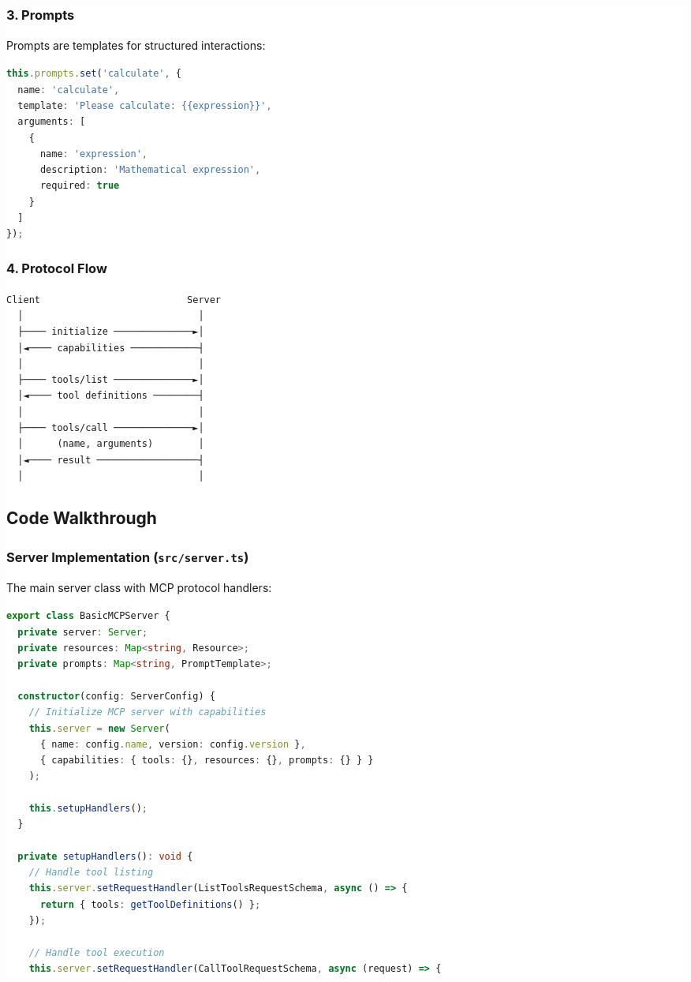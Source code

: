 ### 3. Prompts

Prompts are templates for structured interactions:

```typescript
this.prompts.set('calculate', {
  name: 'calculate',
  template: 'Please calculate: {{expression}}',
  arguments: [
    {
      name: 'expression',
      description: 'Mathematical expression',
      required: true
    }
  ]
});
```

### 4. Protocol Flow

```
Client                          Server
  │                               │
  ├──── initialize ──────────────►│
  │◄──── capabilities ────────────┤
  │                               │
  ├──── tools/list ──────────────►│
  │◄──── tool definitions ────────┤
  │                               │
  ├──── tools/call ──────────────►│
  │      (name, arguments)        │
  │◄──── result ──────────────────┤
  │                               │
```

## Code Walkthrough

### Server Implementation (`src/server.ts`)

The main server class with MCP protocol handlers:

```typescript
export class BasicMCPServer {
  private server: Server;
  private resources: Map<string, Resource>;
  private prompts: Map<string, PromptTemplate>;

  constructor(config: ServerConfig) {
    // Initialize MCP server with capabilities
    this.server = new Server(
      { name: config.name, version: config.version },
      { capabilities: { tools: {}, resources: {}, prompts: {} } }
    );

    this.setupHandlers();
  }

  private setupHandlers(): void {
    // Handle tool listing
    this.server.setRequestHandler(ListToolsRequestSchema, async () => {
      return { tools: getToolDefinitions() };
    });

    // Handle tool execution
    this.server.setRequestHandler(CallToolRequestSchema, async (request) => {
```